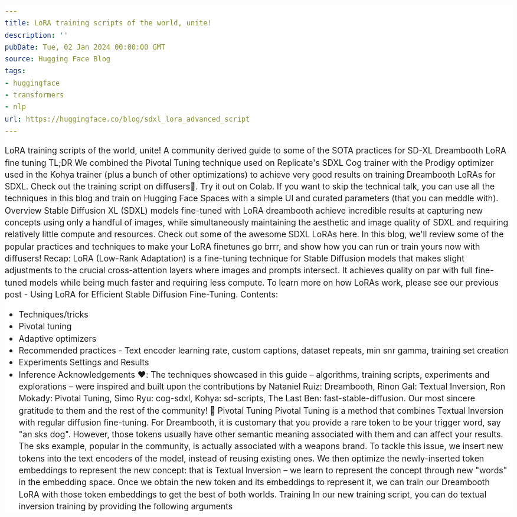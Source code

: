 ```yaml
---
title: LoRA training scripts of the world, unite!
description: ''
pubDate: Tue, 02 Jan 2024 00:00:00 GMT
source: Hugging Face Blog
tags:
- huggingface
- transformers
- nlp
url: https://huggingface.co/blog/sdxl_lora_advanced_script
---
```


LoRA training scripts of the world, unite!
A community derived guide to some of the SOTA practices for SD-XL Dreambooth LoRA fine tuning
TL;DR
We combined the Pivotal Tuning technique used on Replicate's SDXL Cog trainer with the Prodigy optimizer used in the Kohya trainer (plus a bunch of other optimizations) to achieve very good results on training Dreambooth LoRAs for SDXL. Check out the training script on diffusers🧨. Try it out on Colab.
If you want to skip the technical talk, you can use all the techniques in this blog and train on Hugging Face Spaces with a simple UI and curated parameters (that you can meddle with).
Overview
Stable Diffusion XL (SDXL) models fine-tuned with LoRA dreambooth achieve incredible results at capturing new concepts using only a
handful of images, while simultaneously maintaining the aesthetic and image quality of SDXL and requiring relatively
little compute and resources. Check out some of the awesome SDXL
LoRAs here.
In this blog, we'll review some of the popular practices and techniques to make your LoRA finetunes go brrr, and show how you
can run or train yours now with diffusers!
Recap: LoRA (Low-Rank Adaptation) is a fine-tuning technique for Stable Diffusion models that makes slight adjustments to the crucial cross-attention layers where images and prompts intersect. It achieves quality on par with full fine-tuned models while being much faster and requiring less compute. To learn more on how LoRAs work, please see our previous post - Using LoRA for Efficient Stable Diffusion Fine-Tuning.
Contents:
- Techniques/tricks
- Pivotal tuning
- Adaptive optimizers
- Recommended practices - Text encoder learning rate, custom captions, dataset repeats, min snr gamma, training set creation
- Experiments Settings and Results
- Inference
Acknowledgements ❤️: The techniques showcased in this guide – algorithms, training scripts, experiments and explorations – were inspired and built upon the contributions by Nataniel Ruiz: Dreambooth, Rinon Gal: Textual Inversion, Ron Mokady: Pivotal Tuning, Simo Ryu: cog-sdxl, Kohya: sd-scripts, The Last Ben: fast-stable-diffusion. Our most sincere gratitude to them and the rest of the community! 🙌
Pivotal Tuning
Pivotal Tuning is a method that combines Textual Inversion with regular diffusion fine-tuning. For Dreambooth, it is customary that you provide a rare token to be your trigger word, say "an sks dog". However, those tokens usually have other semantic meaning associated with them and can affect your results. The sks example, popular in the community, is actually associated with a weapons brand.
To tackle this issue, we insert new tokens into the text encoders of the model, instead of reusing existing ones. We then optimize the newly-inserted token embeddings to represent the new concept: that is Textual Inversion – we learn to represent the concept through new "words" in the embedding space. Once we obtain the new token and its embeddings to represent it, we can train our Dreambooth LoRA with those token embeddings to get the best of both worlds.
Training
In our new training script, you can do textual inversion training by providing the following arguments
